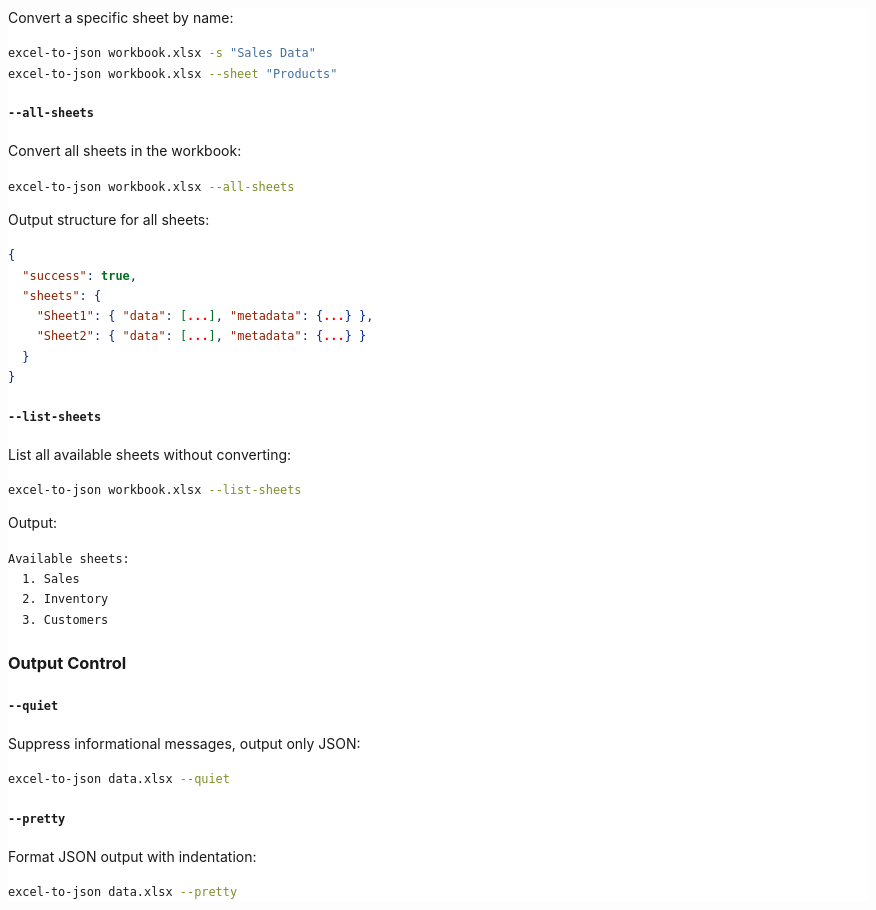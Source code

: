Convert a specific sheet by name:

```bash
excel-to-json workbook.xlsx -s "Sales Data"
excel-to-json workbook.xlsx --sheet "Products"
```

#### `--all-sheets`

Convert all sheets in the workbook:

```bash
excel-to-json workbook.xlsx --all-sheets
```

Output structure for all sheets:
```json
{
  "success": true,
  "sheets": {
    "Sheet1": { "data": [...], "metadata": {...} },
    "Sheet2": { "data": [...], "metadata": {...} }
  }
}
```

#### `--list-sheets`

List all available sheets without converting:

```bash
excel-to-json workbook.xlsx --list-sheets
```

Output:
```
Available sheets:
  1. Sales
  2. Inventory
  3. Customers
```

### Output Control

#### `--quiet`

Suppress informational messages, output only JSON:

```bash
excel-to-json data.xlsx --quiet
```

#### `--pretty`

Format JSON output with indentation:

```bash
excel-to-json data.xlsx --pretty
```
